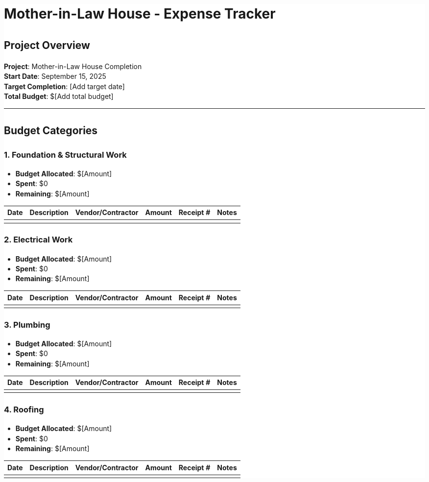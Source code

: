 # Mother-in-Law House - Expense Tracker

## Project Overview

**Project**: Mother-in-Law House Completion  
**Start Date**: September 15, 2025  
**Target Completion**: [Add target date]  
**Total Budget**: $[Add total budget]

---

## Budget Categories

### 1. Foundation & Structural Work

- **Budget Allocated**: $[Amount]
- **Spent**: $0
- **Remaining**: $[Amount]

| Date | Description | Vendor/Contractor | Amount | Receipt # | Notes |
| ---- | ----------- | ----------------- | ------ | --------- | ----- |
|      |             |                   |        |           |       |

### 2. Electrical Work

- **Budget Allocated**: $[Amount]
- **Spent**: $0
- **Remaining**: $[Amount]

| Date | Description | Vendor/Contractor | Amount | Receipt # | Notes |
| ---- | ----------- | ----------------- | ------ | --------- | ----- |
|      |             |                   |        |           |       |

### 3. Plumbing

- **Budget Allocated**: $[Amount]
- **Spent**: $0
- **Remaining**: $[Amount]

| Date | Description | Vendor/Contractor | Amount | Receipt # | Notes |
| ---- | ----------- | ----------------- | ------ | --------- | ----- |
|      |             |                   |        |           |       |

### 4. Roofing

- **Budget Allocated**: $[Amount]
- **Spent**: $0
- **Remaining**: $[Amount]

| Date | Description | Vendor/Contractor | Amount | Receipt # | Notes |
| ---- | ----------- | ----------------- | ------ | --------- | ----- |
|      |             |                   |        |           |       |

